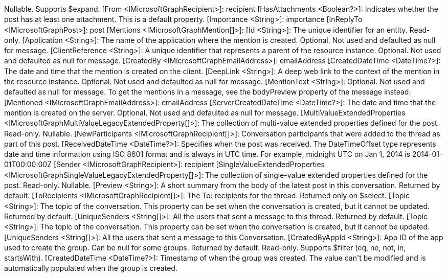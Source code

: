 Nullable.
Supports $expand.
              \[From \<IMicrosoftGraphRecipient\>\]: recipient
              \[HasAttachments \<Boolean?\>\]: Indicates whether the post has at least one attachment.
This is a default property.
              \[Importance \<String\>\]: importance
              \[InReplyTo \<IMicrosoftGraphPost\>\]: post
              \[Mentions \<IMicrosoftGraphMention\[\]\>\]: 
                \[Id \<String\>\]: The unique identifier for an entity.
Read-only.
                \[Application \<String\>\]: The name of the application where the mention is created.
Optional.
Not used and defaulted as null for message.
                \[ClientReference \<String\>\]: A unique identifier that represents a parent of the resource instance.
Optional.
Not used and defaulted as null for message.
                \[CreatedBy \<IMicrosoftGraphEmailAddress\>\]: emailAddress
                \[CreatedDateTime \<DateTime?\>\]: The date and time that the mention is created on the client.
                \[DeepLink \<String\>\]: A deep web link to the context of the mention in the resource instance.
Optional.
Not used and defaulted as null for message.
                \[MentionText \<String\>\]: Optional.
Not used and defaulted as null for message.
To get the mentions in a message, see the bodyPreview property of the message instead.
                \[Mentioned \<IMicrosoftGraphEmailAddress\>\]: emailAddress
                \[ServerCreatedDateTime \<DateTime?\>\]: The date and time that the mention is created on the server.
Optional.
Not used and defaulted as null for message.
              \[MultiValueExtendedProperties \<IMicrosoftGraphMultiValueLegacyExtendedProperty\[\]\>\]: The collection of multi-value extended properties defined for the post.
Read-only.
Nullable.
              \[NewParticipants \<IMicrosoftGraphRecipient\[\]\>\]: Conversation participants that were added to the thread as part of this post.
              \[ReceivedDateTime \<DateTime?\>\]: Specifies when the post was received.
The DateTimeOffset type represents date and time information using ISO 8601 format and is always in UTC time.
For example, midnight UTC on Jan 1, 2014 is 2014-01-01T00:00:00Z
              \[Sender \<IMicrosoftGraphRecipient\>\]: recipient
              \[SingleValueExtendedProperties \<IMicrosoftGraphSingleValueLegacyExtendedProperty\[\]\>\]: The collection of single-value extended properties defined for the post.
Read-only.
Nullable.
            \[Preview \<String\>\]: A short summary from the body of the latest post in this conversation.
Returned by default.
            \[ToRecipients \<IMicrosoftGraphRecipient\[\]\>\]: The To: recipients for the thread.
Returned only on $select.
            \[Topic \<String\>\]: The topic of the conversation.
This property can be set when the conversation is created, but it cannot be updated.
Returned by default.
            \[UniqueSenders \<String\[\]\>\]: All the users that sent a message to this thread.
Returned by default.
          \[Topic \<String\>\]: The topic of the conversation.
This property can be set when the conversation is created, but it cannot be updated.
          \[UniqueSenders \<String\[\]\>\]: All the users that sent a message to this Conversation.
        \[CreatedByAppId \<String\>\]: App ID of the app used to create the group.
Can be null for some groups.
Returned by default.
Read-only.
Supports $filter (eq, ne, not, in, startsWith).
        \[CreatedDateTime \<DateTime?\>\]: Timestamp of when the group was created.
The value can't be modified and is automatically populated when the group is created.